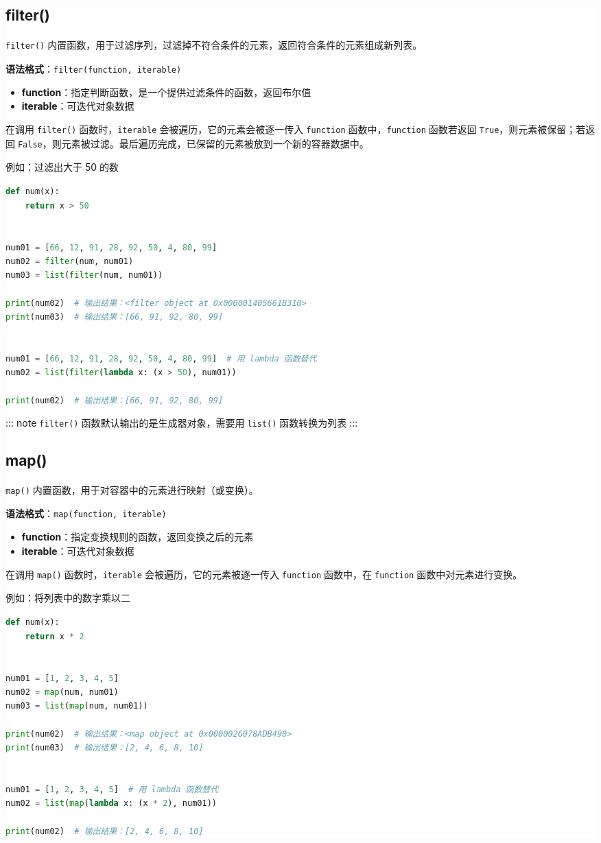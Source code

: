 ## filter()

`filter()` 内置函数，用于过滤序列，过滤掉不符合条件的元素，返回符合条件的元素组成新列表。

**语法格式**：`filter(function, iterable)`

- **function**：指定判断函数，是一个提供过滤条件的函数，返回布尔值
- **iterable**：可迭代对象数据

在调用 `filter()` 函数时，`iterable` 会被遍历，它的元素会被逐一传入 `function` 函数中，`function` 函数若返回 `True`，则元素被保留；若返回 `False`，则元素被过滤。最后遍历完成，已保留的元素被放到一个新的容器数据中。

例如：过滤出大于 50 的数

```python
def num(x):
    return x > 50


num01 = [66, 12, 91, 28, 92, 50, 4, 80, 99]
num02 = filter(num, num01)
num03 = list(filter(num, num01))

print(num02)  # 输出结果：<filter object at 0x000001405661B310>
print(num03)  # 输出结果：[66, 91, 92, 80, 99]


num01 = [66, 12, 91, 28, 92, 50, 4, 80, 99]  # 用 lambda 函数替代
num02 = list(filter(lambda x: (x > 50), num01))

print(num02)  # 输出结果：[66, 91, 92, 80, 99]
```

::: note
`filter()` 函数默认输出的是生成器对象，需要用 `list()` 函数转换为列表
:::

## map()

`map()` 内置函数，用于对容器中的元素进行映射（或变换）。

**语法格式**：`map(function, iterable)`

- **function**：指定变换规则的函数，返回变换之后的元素
- **iterable**：可迭代对象数据

在调用 `map()` 函数时，`iterable` 会被遍历，它的元素被逐一传入 `function` 函数中，在 `function` 函数中对元素进行变换。

例如：将列表中的数字乘以二

```python
def num(x):
    return x * 2


num01 = [1, 2, 3, 4, 5]
num02 = map(num, num01)
num03 = list(map(num, num01))

print(num02)  # 输出结果：<map object at 0x0000026078ADB490>
print(num03)  # 输出结果：[2, 4, 6, 8, 10]


num01 = [1, 2, 3, 4, 5]  # 用 lambda 函数替代
num02 = list(map(lambda x: (x * 2), num01))

print(num02)  # 输出结果：[2, 4, 6, 8, 10]
```
